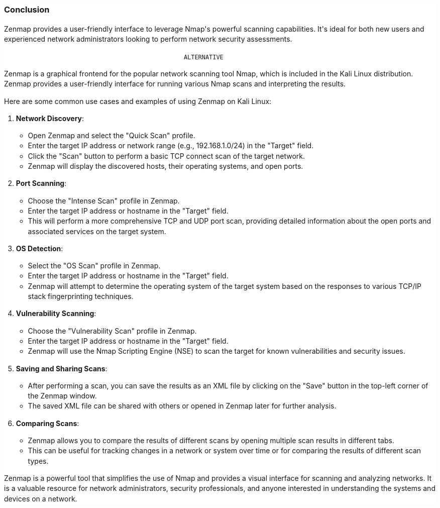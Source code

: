 ### Conclusion
Zenmap provides a user-friendly interface to leverage Nmap's powerful scanning capabilities. It's ideal for both new users and experienced network administrators looking to perform network security assessments.





                                                      ALTERNATIVE
Zenmap is a graphical frontend for the popular network scanning tool Nmap, which is included in the Kali Linux distribution. Zenmap provides a user-friendly interface for running various Nmap scans and interpreting the results.

Here are some common use cases and examples of using Zenmap on Kali Linux:

1. **Network Discovery**:
   - Open Zenmap and select the "Quick Scan" profile.
   - Enter the target IP address or network range (e.g., 192.168.1.0/24) in the "Target" field.
   - Click the "Scan" button to perform a basic TCP connect scan of the target network.
   - Zenmap will display the discovered hosts, their operating systems, and open ports.

2. **Port Scanning**:
   - Choose the "Intense Scan" profile in Zenmap.
   - Enter the target IP address or hostname in the "Target" field.
   - This will perform a more comprehensive TCP and UDP port scan, providing detailed information about the open ports and associated services on the target system.

3. **OS Detection**:
   - Select the "OS Scan" profile in Zenmap.
   - Enter the target IP address or hostname in the "Target" field.
   - Zenmap will attempt to determine the operating system of the target system based on the responses to various TCP/IP stack fingerprinting techniques.

4. **Vulnerability Scanning**:
   - Choose the "Vulnerability Scan" profile in Zenmap.
   - Enter the target IP address or hostname in the "Target" field.
   - Zenmap will use the Nmap Scripting Engine (NSE) to scan the target for known vulnerabilities and security issues.

5. **Saving and Sharing Scans**:
   - After performing a scan, you can save the results as an XML file by clicking on the "Save" button in the top-left corner of the Zenmap window.
   - The saved XML file can be shared with others or opened in Zenmap later for further analysis.

6. **Comparing Scans**:
   - Zenmap allows you to compare the results of different scans by opening multiple scan results in different tabs.
   - This can be useful for tracking changes in a network or system over time or for comparing the results of different scan types.

Zenmap is a powerful tool that simplifies the use of Nmap and provides a visual interface for scanning and analyzing networks. It is a valuable resource for network administrators, security professionals, and anyone interested in understanding the systems and devices on a network.



